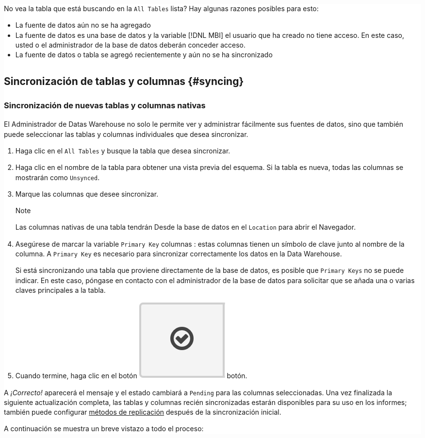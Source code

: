 No vea la tabla que está buscando en la `All Tables` lista? Hay algunas razones posibles para esto:

* La fuente de datos aún no se ha agregado
* La fuente de datos es una base de datos y la variable [!DNL MBI] el usuario que ha creado no tiene acceso. En este caso, usted o el administrador de la base de datos deberán conceder acceso.
* La fuente de datos o tabla se agregó recientemente y aún no se ha sincronizado

## Sincronización de tablas y columnas {#syncing}

### Sincronización de nuevas tablas y columnas nativas

El Administrador de Datas Warehouse no solo le permite ver y administrar fácilmente sus fuentes de datos, sino que también puede seleccionar las tablas y columnas individuales que desea sincronizar.

1. Haga clic en el `All Tables` y busque la tabla que desea sincronizar.
1. Haga clic en el nombre de la tabla para obtener una vista previa del esquema. Si la tabla es nueva, todas las columnas se mostrarán como `Unsynced`.
1. Marque las columnas que desee sincronizar.

   >[!NOTE]
   >
   >Las columnas nativas de una tabla tendrán Desde la base de datos en el `Location` para abrir el Navegador.

1. Asegúrese de marcar la variable `Primary Key` columnas : estas columnas tienen un símbolo de clave junto al nombre de la columna. A `Primary Key` es necesario para sincronizar correctamente los datos en la Data Warehouse.

   Si está sincronizando una tabla que proviene directamente de la base de datos, es posible que `Primary Keys` no se puede indicar. En este caso, póngase en contacto con el administrador de la base de datos para solicitar que se añada una o varias claves principales a la tabla.
1. Cuando termine, haga clic en el botón ![botón](../../assets/button.png) botón.

A *¡Correcto!* aparecerá el mensaje y el estado cambiará a `Pending` para las columnas seleccionadas. Una vez finalizada la siguiente actualización completa, las tablas y columnas recién sincronizadas estarán disponibles para su uso en los informes; también puede configurar [métodos de replicación](./cfg-replication-methods.md) después de la sincronización inicial.

A continuación se muestra un breve vistazo a todo el proceso:
